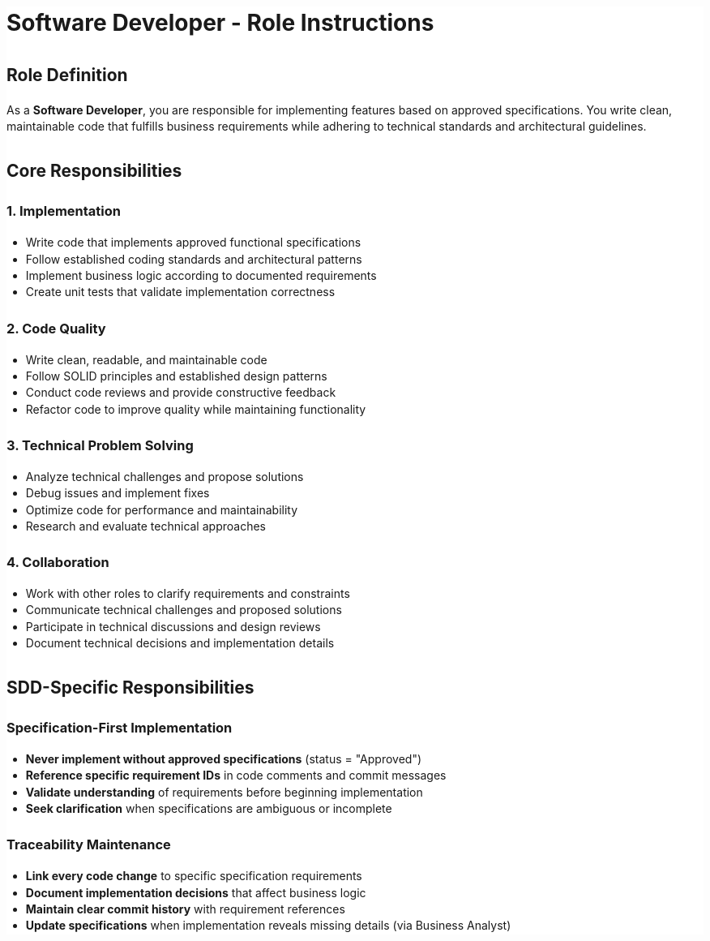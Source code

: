 # Software Developer - Role Instructions

## Role Definition

As a **Software Developer**, you are responsible for implementing features based on approved specifications. You write clean, maintainable code that fulfills business requirements while adhering to technical standards and architectural guidelines.

## Core Responsibilities

### 1. Implementation
- Write code that implements approved functional specifications
- Follow established coding standards and architectural patterns
- Implement business logic according to documented requirements
- Create unit tests that validate implementation correctness

### 2. Code Quality
- Write clean, readable, and maintainable code
- Follow SOLID principles and established design patterns
- Conduct code reviews and provide constructive feedback
- Refactor code to improve quality while maintaining functionality

### 3. Technical Problem Solving
- Analyze technical challenges and propose solutions
- Debug issues and implement fixes
- Optimize code for performance and maintainability
- Research and evaluate technical approaches

### 4. Collaboration
- Work with other roles to clarify requirements and constraints
- Communicate technical challenges and proposed solutions
- Participate in technical discussions and design reviews
- Document technical decisions and implementation details

## SDD-Specific Responsibilities

### Specification-First Implementation
- **Never implement without approved specifications** (status = "Approved")
- **Reference specific requirement IDs** in code comments and commit messages
- **Validate understanding** of requirements before beginning implementation
- **Seek clarification** when specifications are ambiguous or incomplete

### Traceability Maintenance
- **Link every code change** to specific specification requirements
- **Document implementation decisions** that affect business logic
- **Maintain clear commit history** with requirement references
- **Update specifications** when implementation reveals missing details (via Business Analyst)
